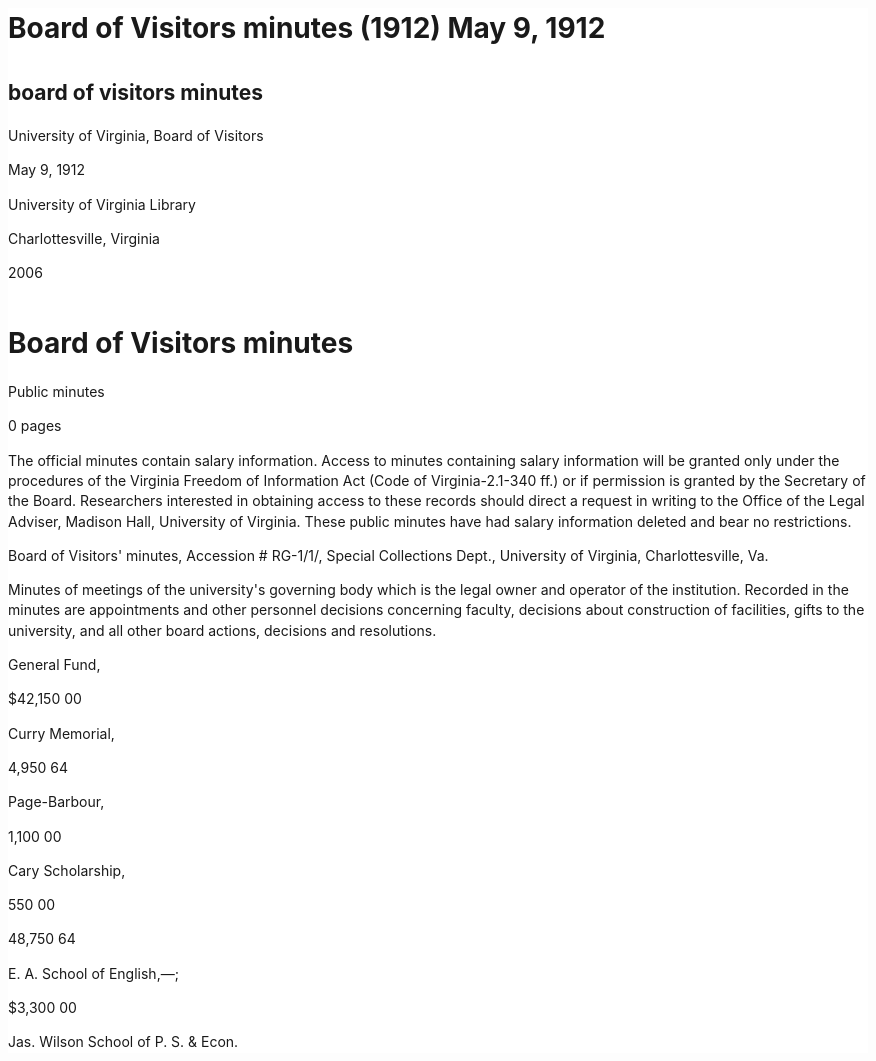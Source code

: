 Board of Visitors minutes (1912) May 9, 1912
============================================

board of visitors minutes
-------------------------

University of Virginia, Board of Visitors

May 9, 1912

University of Virginia Library

Charlottesville, Virginia

2006

Board of Visitors minutes
=========================

Public minutes

0 pages

The official minutes contain salary information. Access to minutes containing salary information will be granted only under the procedures of the Virginia Freedom of Information Act (Code of Virginia-2.1-340 ff.) or if permission is granted by the Secretary of the Board. Researchers interested in obtaining access to these records should direct a request in writing to the Office of the Legal Adviser, Madison Hall, University of Virginia. These public minutes have had salary information deleted and bear no restrictions.

Board of Visitors' minutes, Accession # RG-1/1/, Special Collections Dept., University of Virginia, Charlottesville, Va.

Minutes of meetings of the university's governing body which is the legal owner and operator of the institution. Recorded in the minutes are appointments and other personnel decisions concerning faculty, decisions about construction of facilities, gifts to the university, and all other board actions, decisions and resolutions.

General Fund,

$42,150 00

Curry Memorial,

4,950 64

Page-Barbour,

1,100 00

Cary Scholarship,

550 00

48,750 64

E. A. School of English,—;

$3,300 00

Jas. Wilson School of P. S. & Econ.
